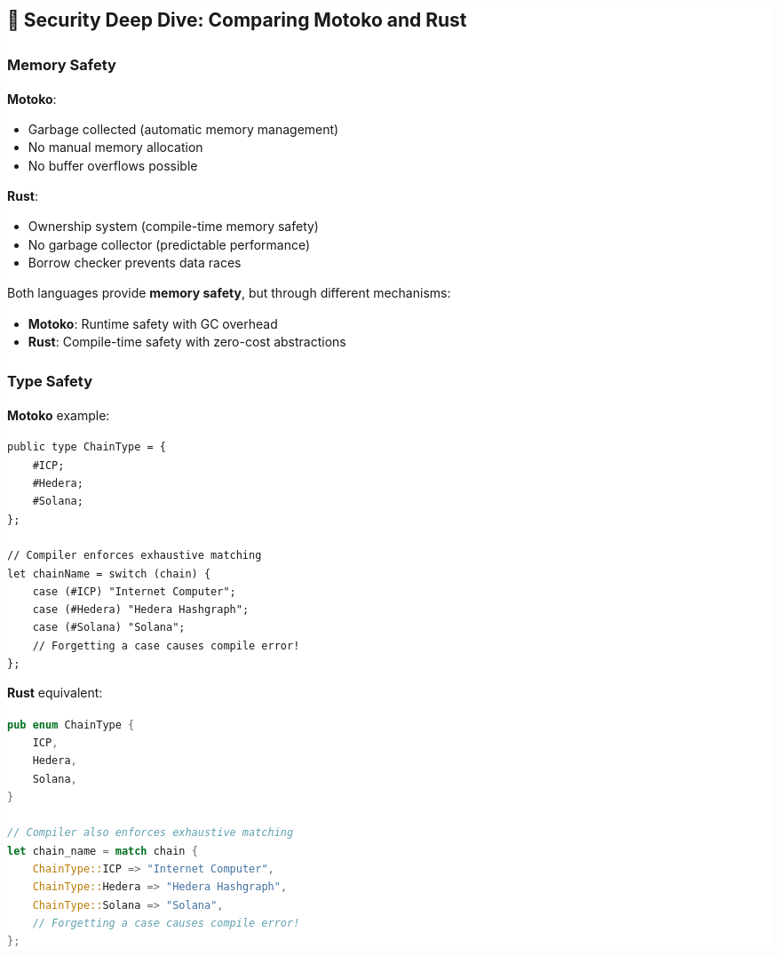 
## 🔐 Security Deep Dive: Comparing Motoko and Rust

### Memory Safety

**Motoko**:
- Garbage collected (automatic memory management)
- No manual memory allocation
- No buffer overflows possible

**Rust**:
- Ownership system (compile-time memory safety)
- No garbage collector (predictable performance)
- Borrow checker prevents data races

Both languages provide **memory safety**, but through different mechanisms:
- **Motoko**: Runtime safety with GC overhead
- **Rust**: Compile-time safety with zero-cost abstractions

### Type Safety

**Motoko** example:
```motoko
public type ChainType = {
    #ICP;
    #Hedera;
    #Solana;
};

// Compiler enforces exhaustive matching
let chainName = switch (chain) {
    case (#ICP) "Internet Computer";
    case (#Hedera) "Hedera Hashgraph";
    case (#Solana) "Solana";
    // Forgetting a case causes compile error!
};
```

**Rust** equivalent:
```rust
pub enum ChainType {
    ICP,
    Hedera,
    Solana,
}

// Compiler also enforces exhaustive matching
let chain_name = match chain {
    ChainType::ICP => "Internet Computer",
    ChainType::Hedera => "Hedera Hashgraph",
    ChainType::Solana => "Solana",
    // Forgetting a case causes compile error!
};
```
